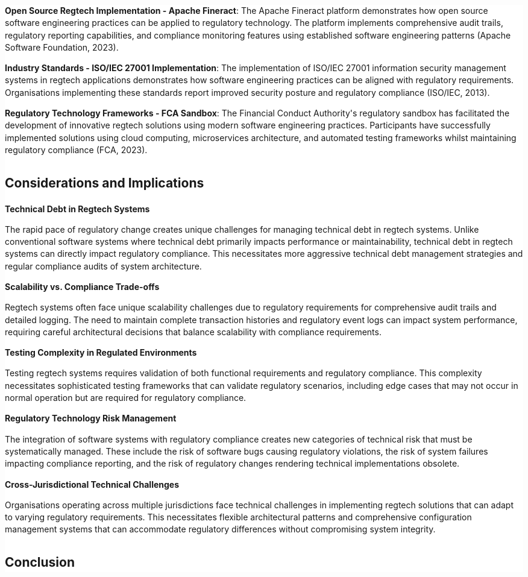**Open Source Regtech Implementation - Apache Fineract**: The Apache Fineract platform demonstrates how open source software engineering practices can be applied to regulatory technology. The platform implements comprehensive audit trails, regulatory reporting capabilities, and compliance monitoring features using established software engineering patterns (Apache Software Foundation, 2023).

**Industry Standards - ISO/IEC 27001 Implementation**: The implementation of ISO/IEC 27001 information security management systems in regtech applications demonstrates how software engineering practices can be aligned with regulatory requirements. Organisations implementing these standards report improved security posture and regulatory compliance (ISO/IEC, 2013).

**Regulatory Technology Frameworks - FCA Sandbox**: The Financial Conduct Authority's regulatory sandbox has facilitated the development of innovative regtech solutions using modern software engineering practices. Participants have successfully implemented solutions using cloud computing, microservices architecture, and automated testing frameworks whilst maintaining regulatory compliance (FCA, 2023).

## Considerations and Implications

**Technical Debt in Regtech Systems**

The rapid pace of regulatory change creates unique challenges for managing technical debt in regtech systems. Unlike conventional software systems where technical debt primarily impacts performance or maintainability, technical debt in regtech systems can directly impact regulatory compliance. This necessitates more aggressive technical debt management strategies and regular compliance audits of system architecture.

**Scalability vs. Compliance Trade-offs**

Regtech systems often face unique scalability challenges due to regulatory requirements for comprehensive audit trails and detailed logging. The need to maintain complete transaction histories and regulatory event logs can impact system performance, requiring careful architectural decisions that balance scalability with compliance requirements.

**Testing Complexity in Regulated Environments**

Testing regtech systems requires validation of both functional requirements and regulatory compliance. This complexity necessitates sophisticated testing frameworks that can validate regulatory scenarios, including edge cases that may not occur in normal operation but are required for regulatory compliance.

**Regulatory Technology Risk Management**

The integration of software systems with regulatory compliance creates new categories of technical risk that must be systematically managed. These include the risk of software bugs causing regulatory violations, the risk of system failures impacting compliance reporting, and the risk of regulatory changes rendering technical implementations obsolete.

**Cross-Jurisdictional Technical Challenges**

Organisations operating across multiple jurisdictions face technical challenges in implementing regtech solutions that can adapt to varying regulatory requirements. This necessitates flexible architectural patterns and comprehensive configuration management systems that can accommodate regulatory differences without compromising system integrity.

## Conclusion
